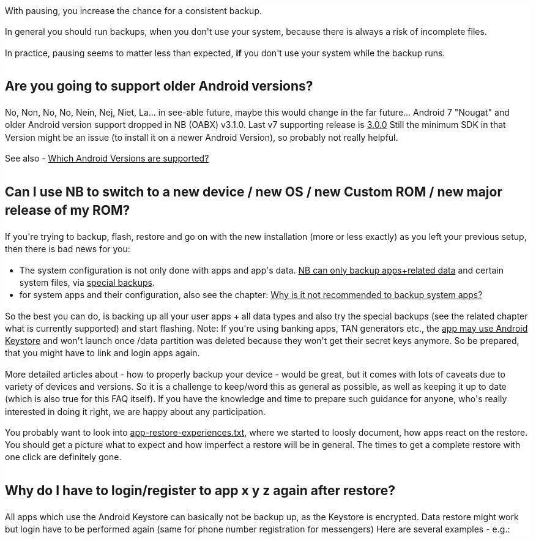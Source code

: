 With pausing, you increase the chance for a consistent backup.

In general you should run backups, when you don't use your system, because there is always a risk of incomplete files.

In practice, pausing seems to matter less than expected, **if** you don't use your system while the backup runs.

## Are you going to support older Android versions?

No, Non, No, No, Nein, Nej, Niet, La... in see-able future, maybe this would change in the far future...
Android 7 "Nougat" and older Android version support dropped in NB (OABX) v3.1.0.
Last v7 supporting release is [3.0.0](https://github.com/NeoApplications/Neo-Backup/releases/tag/3.0.0)
Still the minimum SDK in that Version might be an issue (to install it on a newer Android Version), so probably not really helpful.

See also - [Which Android Versions are supported?](#which-android-versions-are-supported)

## Can I use NB to switch to a new device / new OS / new Custom ROM / new major release of my ROM?

If you're trying to backup, flash, restore and go on with the new installation (more or less exactly) as you left your previous setup, then there is bad news for you:

* The system configuration is not only done with apps and app's data. [NB can only backup apps+related data](#what-is-neo-backup) and certain system files, via [special backups](#what-are-special-backups).
* for system apps and their configuration, also see the chapter: [Why is it not recommended to backup system apps?](#why-is-it-not-recommended-to-backup-system-apps)

So the best you can do, is backing up all your user apps + all data types and also try the special backups (see the related chapter what is currently supported) and start flashing.
Note: If you're using banking apps, TAN generators etc., the [app may use Android Keystore](#why-do-i-have-to-loginregister-to-app-x-y-z-again-after-restore) and won't launch once /data partition was deleted because they won't get their secret keys anymore. So be prepared, that you might have to link and login apps again.

More detailed articles about - how to properly backup your device - would be great, but it comes with lots of caveats due to variety of devices and versions. So it is a challenge to keep/word this as general as possible, as well as keeping it up to date (which is also true for this FAQ itself). If you have the knowledge and time to prepare such guidance for anyone, who's really interested in doing it right, we are happy about any participation.

You probably want to look into [app-restore-experiences.txt](app-restore-experiences.txt), where we started to loosly document, how apps react on the restore. You should get a picture what to expect and how imperfect a restore will be in general. The times to get a complete restore with one click are definitely gone.

## Why do I have to login/register to app x y z again after restore?

All apps which use the Android Keystore can basically not be backup up, as the Keystore is encrypted. Data restore might work but login have to be performed again (same for phone number registration for messengers)
Here are several examples - e.g.:
